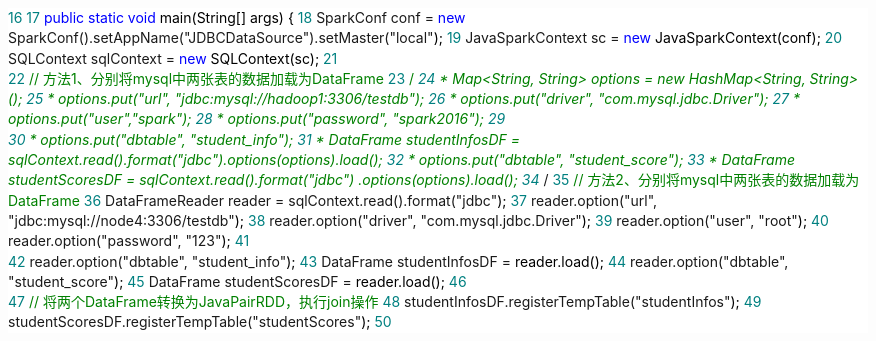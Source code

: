 </span><span style="color:#008080;">16</span> 
<span style="color:#008080;">17</span>     <span style="color:#0000ff;">public</span> <span style="color:#0000ff;">static</span> <span style="color:#0000ff;">void</span><span style="color:#000000;"> main(String[] args) {
</span><span style="color:#008080;">18</span>         SparkConf conf = <span style="color:#0000ff;">new</span> SparkConf().setAppName("JDBCDataSource").setMaster("local"<span style="color:#000000;">);
</span><span style="color:#008080;">19</span>         JavaSparkContext sc = <span style="color:#0000ff;">new</span><span style="color:#000000;"> JavaSparkContext(conf);
</span><span style="color:#008080;">20</span>         SQLContext sqlContext = <span style="color:#0000ff;">new</span><span style="color:#000000;"> SQLContext(sc);
</span><span style="color:#008080;">21</span>         
<span style="color:#008080;">22</span>         <span style="color:#008000;">//</span><span style="color:#008000;"> 方法1、分别将mysql中两张表的数据加载为DataFrame</span>
<span style="color:#008080;">23</span>         <span style="color:#008000;">/*</span>
<span style="color:#008080;">24</span> <span style="color:#008000;">         * Map&lt;String, String&gt; options = new HashMap&lt;String, String&gt;();
</span><span style="color:#008080;">25</span> <span style="color:#008000;">         * options.put("url", "jdbc:mysql://hadoop1:3306/testdb");
</span><span style="color:#008080;">26</span> <span style="color:#008000;">         * options.put("driver", "com.mysql.jdbc.Driver"); 
</span><span style="color:#008080;">27</span> <span style="color:#008000;">         * options.put("user","spark");
</span><span style="color:#008080;">28</span> <span style="color:#008000;">         * options.put("password", "spark2016");
</span><span style="color:#008080;">29</span>          
<span style="color:#008080;">30</span> <span style="color:#008000;">         * options.put("dbtable", "student_info"); 
</span><span style="color:#008080;">31</span> <span style="color:#008000;">         * DataFrame studentInfosDF = sqlContext.read().format("jdbc").options(options).load();
</span><span style="color:#008080;">32</span> <span style="color:#008000;">         * options.put("dbtable", "student_score"); 
</span><span style="color:#008080;">33</span> <span style="color:#008000;">         * DataFrame studentScoresDF = sqlContext.read().format("jdbc") .options(options).load();
</span><span style="color:#008080;">34</span>          <span style="color:#008000;">*/</span>
<span style="color:#008080;">35</span>         <span style="color:#008000;">//</span><span style="color:#008000;"> 方法2、分别将mysql中两张表的数据加载为DataFrame</span>
<span style="color:#008080;">36</span>         DataFrameReader reader = sqlContext.read().format("jdbc"<span style="color:#000000;">);
</span><span style="color:#008080;">37</span>         reader.option("url", "jdbc:mysql://node4:3306/testdb"<span style="color:#000000;">);
</span><span style="color:#008080;">38</span>         reader.option("driver", "com.mysql.jdbc.Driver"<span style="color:#000000;">);
</span><span style="color:#008080;">39</span>         reader.option("user", "root"<span style="color:#000000;">);
</span><span style="color:#008080;">40</span>         reader.option("password", "123"<span style="color:#000000;">);
</span><span style="color:#008080;">41</span>         
<span style="color:#008080;">42</span>         reader.option("dbtable", "student_info"<span style="color:#000000;">);
</span><span style="color:#008080;">43</span>         DataFrame studentInfosDF =<span style="color:#000000;"> reader.load();
</span><span style="color:#008080;">44</span>         reader.option("dbtable", "student_score"<span style="color:#000000;">);
</span><span style="color:#008080;">45</span>         DataFrame studentScoresDF =<span style="color:#000000;"> reader.load();
</span><span style="color:#008080;">46</span>         
<span style="color:#008080;">47</span>         <span style="color:#008000;">//</span><span style="color:#008000;"> 将两个DataFrame转换为JavaPairRDD，执行join操作</span>
<span style="color:#008080;">48</span>         studentInfosDF.registerTempTable("studentInfos"<span style="color:#000000;">);
</span><span style="color:#008080;">49</span>         studentScoresDF.registerTempTable("studentScores"<span style="color:#000000;">);
</span><span style="color:#008080;">50</span>         